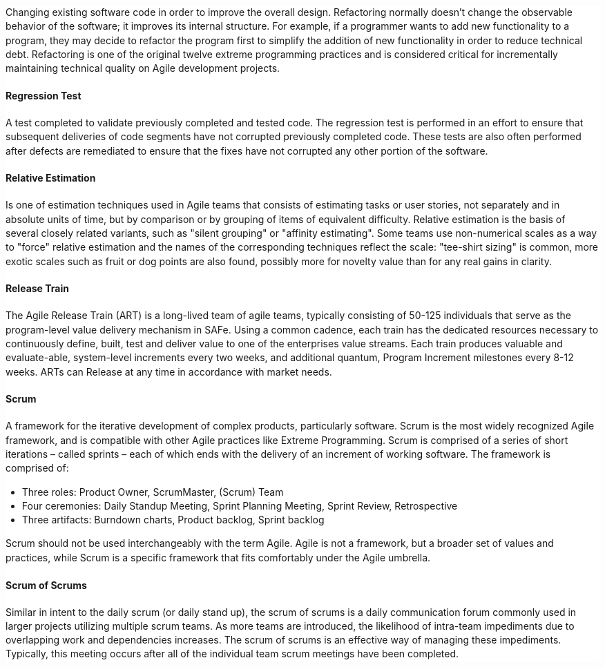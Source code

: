 Changing existing software code in order to improve the overall design. Refactoring normally doesn’t change the observable behavior of the software; it improves its internal structure. For example, if a programmer wants to add new functionality to a program, they may decide to refactor the program first to simplify the addition of new functionality in order to reduce technical debt. Refactoring is one of the original twelve extreme programming practices and is considered critical for incrementally maintaining technical quality on Agile development projects.

#### Regression Test

A test completed to validate previously completed and tested code. The regression test is performed in an effort to ensure that subsequent deliveries of code segments have not corrupted previously completed code. These tests are also often performed after defects are remediated to ensure that the fixes have not corrupted any other portion of the software.

#### Relative Estimation

Is one of estimation techniques used in Agile teams that consists of estimating tasks or user stories, not separately and in absolute units of time, but by comparison or by grouping of items of equivalent difficulty. Relative estimation is the basis of several closely related variants, such as "silent grouping" or "affinity estimating". Some teams use non-numerical scales as a way to "force" relative estimation and the names of the corresponding techniques reflect the scale: "tee-shirt sizing" is common, more exotic scales such as fruit or dog points are also found, possibly more for novelty value than for any real gains in clarity.

#### Release Train

The Agile Release Train (ART) is a long-lived team of agile teams, typically consisting of 50-125 individuals that serve as the program-level value delivery mechanism in SAFe. Using a common cadence, each train has the dedicated resources necessary to continuously define, built, test and deliver value to one of the enterprises value streams. Each train produces valuable and evaluate-able, system-level increments every two weeks, and additional quantum, Program Increment milestones every 8-12 weeks. ARTs can Release at any time in accordance with market needs.

#### Scrum

A framework for the iterative development of complex products, particularly software. Scrum is the most widely recognized Agile framework, and is compatible with other Agile practices like Extreme Programming. Scrum is comprised of a series of short iterations – called sprints – each of which ends with the delivery of an increment of working software. The framework is comprised of:

* Three roles: Product Owner, ScrumMaster, (Scrum) Team
* Four ceremonies: Daily Standup Meeting, Sprint Planning Meeting, Sprint Review, Retrospective
* Three artifacts: Burndown charts, Product backlog, Sprint backlog

Scrum should not be used interchangeably with the term Agile. Agile is not a framework, but a broader set of values and practices, while Scrum is a specific framework that fits comfortably under the Agile umbrella.

#### Scrum of Scrums

Similar in intent to the daily scrum (or daily stand up), the scrum of scrums is a daily communication forum commonly used in larger projects utilizing multiple scrum teams. As more teams are introduced, the likelihood of intra-team impediments due to overlapping work and dependencies increases. The scrum of scrums is an effective way of managing these impediments. Typically, this meeting occurs after all of the individual team scrum meetings have been completed.
